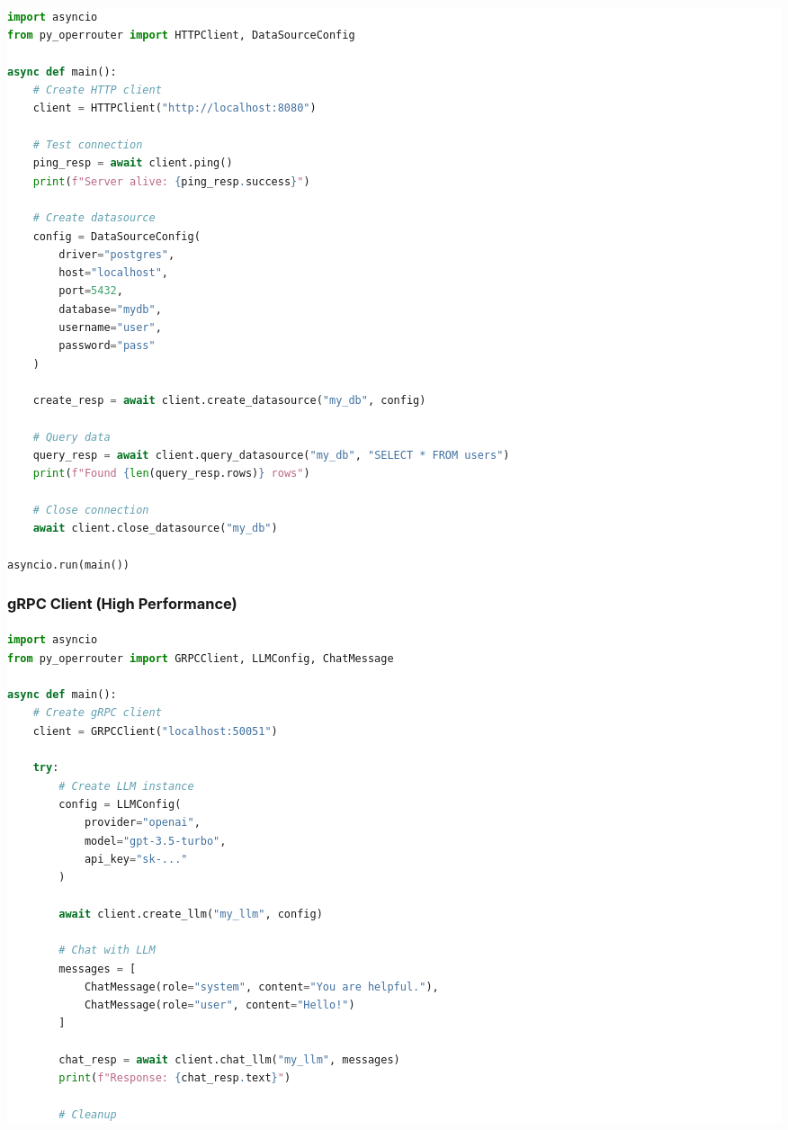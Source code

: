 ```python
import asyncio
from py_operrouter import HTTPClient, DataSourceConfig

async def main():
    # Create HTTP client
    client = HTTPClient("http://localhost:8080")
    
    # Test connection
    ping_resp = await client.ping()
    print(f"Server alive: {ping_resp.success}")
    
    # Create datasource
    config = DataSourceConfig(
        driver="postgres",
        host="localhost",
        port=5432,
        database="mydb",
        username="user",
        password="pass"
    )
    
    create_resp = await client.create_datasource("my_db", config)
    
    # Query data
    query_resp = await client.query_datasource("my_db", "SELECT * FROM users")
    print(f"Found {len(query_resp.rows)} rows")
    
    # Close connection
    await client.close_datasource("my_db")

asyncio.run(main())
```

### gRPC Client (High Performance)

```python
import asyncio
from py_operrouter import GRPCClient, LLMConfig, ChatMessage

async def main():
    # Create gRPC client
    client = GRPCClient("localhost:50051")
    
    try:
        # Create LLM instance
        config = LLMConfig(
            provider="openai",
            model="gpt-3.5-turbo",
            api_key="sk-..."
        )
        
        await client.create_llm("my_llm", config)
        
        # Chat with LLM
        messages = [
            ChatMessage(role="system", content="You are helpful."),
            ChatMessage(role="user", content="Hello!")
        ]
        
        chat_resp = await client.chat_llm("my_llm", messages)
        print(f"Response: {chat_resp.text}")
        
        # Cleanup
```